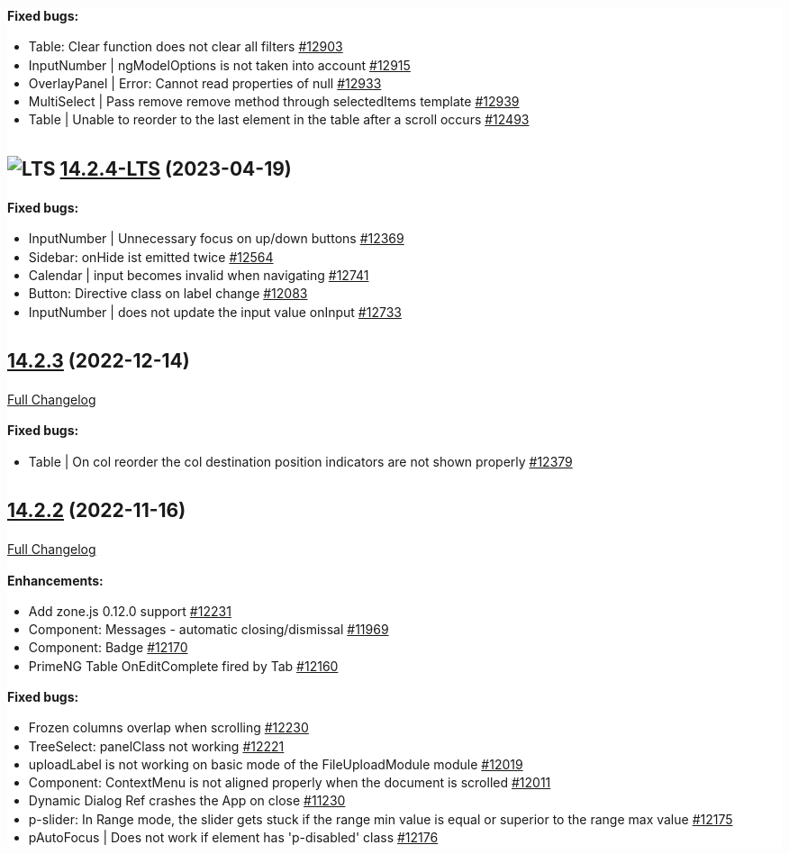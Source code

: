 **Fixed bugs:**
- Table: Clear function does not clear all filters [\#12903](https://github.com/primefaces/primeng/issues/12903)
- InputNumber | ngModelOptions is not taken into account [\#12915](https://github.com/primefaces/primeng/issues/12915)
- OverlayPanel | Error: Cannot read properties of null [\#12933](https://github.com/primefaces/primeng/issues/12933)
- MultiSelect | Pass remove remove method through selectedItems template [\#12939](https://github.com/primefaces/primeng/issues/12939)
- Table | Unable to reorder to the last element in the table after a scroll occurs [\#12493](https://github.com/primefaces/primeng/issues/12493)

## ![LTS](https://www.primefaces.org/wp-content/uploads/2020/01/lts-icon-24.png "PrimeNG LTS") [14.2.4-LTS](https://www.npmjs.com/package/primeng/v/14.2.4-lts) (2023-04-19)

**Fixed bugs:**
- InputNumber | Unnecessary focus on up/down buttons [\#12369](https://github.com/primefaces/primeng/issues/12369)
- Sidebar: onHide ist emitted twice [\#12564](https://github.com/primefaces/primeng/issues/12564)
- Calendar | input becomes invalid when navigating [\#12741](https://github.com/primefaces/primeng/issues/12741)
- Button: Directive class on label change [\#12083](https://github.com/primefaces/primeng/issues/12083)
- InputNumber | does not update the input value onInput [\#12733](https://github.com/primefaces/primeng/issues/12733)

## [14.2.3](https://github.com/primefaces/primeng/tree/14.2.3) (2022-12-14)

[Full Changelog](https://github.com/primefaces/primeng/compare/14.2.2...14.2.3)

**Fixed bugs:**
- Table | On col reorder the col destination position indicators are not shown properly [\#12379](https://github.com/primefaces/primeng/issues/12379)

## [14.2.2](https://github.com/primefaces/primeng/tree/14.2.2) (2022-11-16)

[Full Changelog](https://github.com/primefaces/primeng/compare/v14.2.1...14.2.2)

**Enhancements:**
- Add zone.js 0.12.0 support [\#12231](https://github.com/primefaces/primeng/issues/12231)
- Component: Messages - automatic closing/dismissal [\#11969](https://github.com/primefaces/primeng/issues/11969)
- Component: Badge [\#12170](https://github.com/primefaces/primeng/issues/12170)
- PrimeNG Table OnEditComplete fired by Tab [\#12160](https://github.com/primefaces/primeng/issues/12160)

**Fixed bugs:**
- Frozen columns overlap when scrolling [\#12230](https://github.com/primefaces/primeng/issues/12230)
- TreeSelect: panelClass not working [\#12221](https://github.com/primefaces/primeng/issues/12221)
- uploadLabel is not working on basic mode of the FileUploadModule module [\#12019](https://github.com/primefaces/primeng/issues/12019)
- Component: ContextMenu is not aligned properly when the document is scrolled [\#12011](https://github.com/primefaces/primeng/issues/12011)
- Dynamic Dialog Ref crashes the App on close [\#11230](https://github.com/primefaces/primeng/issues/11230)
- p-slider: In Range mode, the slider gets stuck if the range min value is equal or superior to the range max value [\#12175](https://github.com/primefaces/primeng/issues/12175)
- pAutoFocus | Does not work if element has 'p-disabled' class [\#12176](https://github.com/primefaces/primeng/issues/12176)
